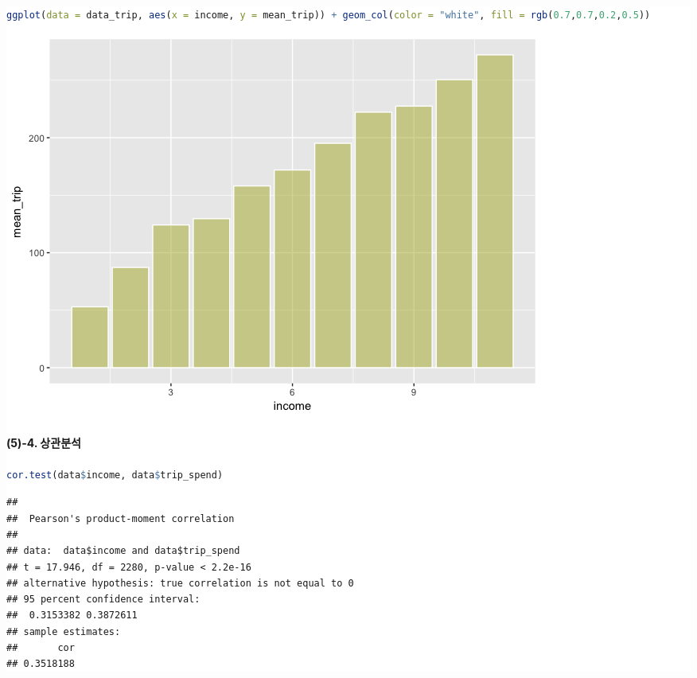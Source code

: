 ``` r
ggplot(data = data_trip, aes(x = income, y = mean_trip)) + geom_col(color = "white", fill = rgb(0.7,0.7,0.2,0.5))
```

![](leisure_report2_files/figure-markdown_github/unnamed-chunk-20-1.png)

#### (5)-4. 상관분석

``` r
cor.test(data$income, data$trip_spend)
```

    ## 
    ##  Pearson's product-moment correlation
    ## 
    ## data:  data$income and data$trip_spend
    ## t = 17.946, df = 2280, p-value < 2.2e-16
    ## alternative hypothesis: true correlation is not equal to 0
    ## 95 percent confidence interval:
    ##  0.3153382 0.3872611
    ## sample estimates:
    ##       cor 
    ## 0.3518188
